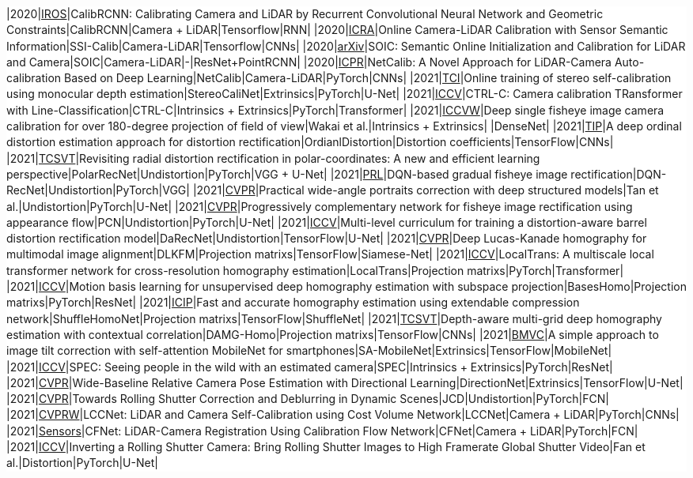|2020|[IROS](https://ieeexplore.ieee.org/document/9341147)|CalibRCNN: Calibrating Camera and LiDAR by Recurrent Convolutional Neural Network and Geometric Constraints|CalibRCNN|Camera + LiDAR|Tensorflow|RNN|
|2020|[ICRA](https://ieeexplore.ieee.org/document/9196627)|Online Camera-LiDAR Calibration with Sensor Semantic Information|SSI-Calib|Camera-LiDAR|Tensorflow|CNNs|
|2020|[arXiv](https://arxiv.org/abs/2003.04260)|SOIC: Semantic Online Initialization and Calibration for LiDAR and Camera|SOIC|Camera-LiDAR|-|ResNet+PointRCNN|
|2020|[ICPR](https://ieeexplore.ieee.org/document/9412653)|NetCalib: A Novel Approach for LiDAR-Camera Auto-calibration Based on Deep Learning|NetCalib|Camera-LiDAR|PyTorch|CNNs|
|2021|[TCI](https://ieeexplore.ieee.org/abstract/document/9495157)|Online training of stereo self-calibration using monocular depth estimation|StereoCaliNet|Extrinsics|PyTorch|U-Net|
|2021|[ICCV](https://openaccess.thecvf.com/content/ICCV2021/html/Lee_CTRL-C_Camera_Calibration_TRansformer_With_Line-Classification_ICCV_2021_paper.html?ref=https://githubhelp.com)|CTRL-C: Camera calibration TRansformer with Line-Classification|CTRL-C|Intrinsics + Extrinsics|PyTorch|Transformer|
|2021|[ICCVW](https://openaccess.thecvf.com/content/ICCV2021W/PBDL/html/Wakai_Deep_Single_Fisheye_Image_Camera_Calibration_for_Over_180-Degree_Projection_ICCVW_2021_paper.html)|Deep single fisheye image camera calibration for over 180-degree projection of field of view|Wakai et al.|Intrinsics + Extrinsics| |DenseNet|
|2021|[TIP](https://ieeexplore.ieee.org/abstract/document/9366359)|A deep ordinal distortion estimation approach for distortion rectification|OrdianlDistortion|Distortion coefficients|TensorFlow|CNNs|
|2021|[TCSVT](https://ieeexplore.ieee.org/abstract/document/9567670)|Revisiting radial distortion rectification in polar-coordinates: A new and efficient learning perspective|PolarRecNet|Undistortion|PyTorch|VGG + U-Net|
|2021|[PRL](https://www.sciencedirect.com/science/article/abs/pii/S0167865521003299)|DQN-based gradual fisheye image rectification|DQN-RecNet|Undistortion|PyTorch|VGG|
|2021|[CVPR](https://openaccess.thecvf.com/content/CVPR2021/html/Tan_Practical_Wide-Angle_Portraits_Correction_With_Deep_Structured_Models_CVPR_2021_paper.html)|Practical wide-angle portraits correction with deep structured models|Tan et al.|Undistortion|PyTorch|U-Net|
|2021|[CVPR](https://openaccess.thecvf.com/content/CVPR2021/html/Yang_Progressively_Complementary_Network_for_Fisheye_Image_Rectification_Using_Appearance_Flow_CVPR_2021_paper.html)|Progressively complementary network for fisheye image rectification using appearance flow|PCN|Undistortion|PyTorch|U-Net|
|2021|[ICCV](https://openaccess.thecvf.com/content/ICCV2021/html/Liao_Multi-Level_Curriculum_for_Training_a_Distortion-Aware_Barrel_Distortion_Rectification_Model_ICCV_2021_paper.html)|Multi-level curriculum for training a distortion-aware barrel distortion rectification model|DaRecNet|Undistortion|TensorFlow|U-Net|
|2021|[CVPR](https://openaccess.thecvf.com/content/CVPR2021/html/Zhao_Deep_Lucas-Kanade_Homography_for_Multimodal_Image_Alignment_CVPR_2021_paper.html)|Deep Lucas-Kanade homography for multimodal image alignment|DLKFM|Projection matrixs|TensorFlow|Siamese-Net|
|2021|[ICCV](https://openaccess.thecvf.com/content/ICCV2021/html/Shao_LocalTrans_A_Multiscale_Local_Transformer_Network_for_Cross-Resolution_Homography_Estimation_ICCV_2021_paper.html)|LocalTrans: A multiscale local transformer network for cross-resolution homography estimation|LocalTrans|Projection matrixs|PyTorch|Transformer|
|2021|[ICCV](https://openaccess.thecvf.com/content/ICCV2021/html/Ye_Motion_Basis_Learning_for_Unsupervised_Deep_Homography_Estimation_With_Subspace_ICCV_2021_paper.html)|Motion basis learning for unsupervised deep homography estimation with subspace projection|BasesHomo|Projection matrixs|PyTorch|ResNet|
|2021|[ICIP](https://ieeexplore.ieee.org/abstract/document/9506264)|Fast and accurate homography estimation using extendable compression network|ShuffleHomoNet|Projection matrixs|TensorFlow|ShuffleNet|
|2021|[TCSVT](https://arxiv.org/abs/2107.02524)|Depth-aware multi-grid deep homography estimation with contextual correlation|DAMG-Homo|Projection matrixs|TensorFlow|CNNs|
|2021|[BMVC](https://www.bmvc2021-virtualconference.com/assets/papers/1364.pdf)|A simple approach to image tilt correction with self-attention MobileNet for smartphones|SA-MobileNet|Extrinsics|TensorFlow|MobileNet|
|2021|[ICCV](https://openaccess.thecvf.com/content/ICCV2021/html/Kocabas_SPEC_Seeing_People_in_the_Wild_With_an_Estimated_Camera_ICCV_2021_paper.html)|SPEC: Seeing people in the wild with an estimated camera|SPEC|Intrinsics + Extrinsics|PyTorch|ResNet|
|2021|[CVPR](https://openaccess.thecvf.com/content/CVPR2021/papers/Chen_Wide-Baseline_Relative_Camera_Pose_Estimation_With_Directional_Learning_CVPR_2021_paper.pdf)|Wide-Baseline Relative Camera Pose Estimation with Directional Learning|DirectionNet|Extrinsics|TensorFlow|U-Net|
|2021|[CVPR](https://arxiv.org/pdf/2104.01601.pdf)|Towards Rolling Shutter Correction and Deblurring in Dynamic Scenes|JCD|Undistortion|PyTorch|FCN|
|2021|[CVPRW](https://openaccess.thecvf.com/content/CVPR2021W/WAD/papers/Lv_LCCNet_LiDAR_and_Camera_Self-Calibration_Using_Cost_Volume_Network_CVPRW_2021_paper.pdf)|LCCNet: LiDAR and Camera Self-Calibration using Cost Volume Network|LCCNet|Camera + LiDAR|PyTorch|CNNs|
|2021|[Sensors](https://www.ncbi.nlm.nih.gov/pmc/articles/PMC8662422/pdf/sensors-21-08112.pdf)|CFNet: LiDAR-Camera Registration Using Calibration Flow Network|CFNet|Camera + LiDAR|PyTorch|FCN|
|2021|[ICCV](https://openaccess.thecvf.com/content/ICCV2021/papers/Fan_Inverting_a_Rolling_Shutter_Camera_Bring_Rolling_Shutter_Images_to_ICCV_2021_paper.pdf)|Inverting a Rolling Shutter Camera: Bring Rolling Shutter Images to High Framerate Global Shutter Video|Fan et al.|Distortion|PyTorch|U-Net|
